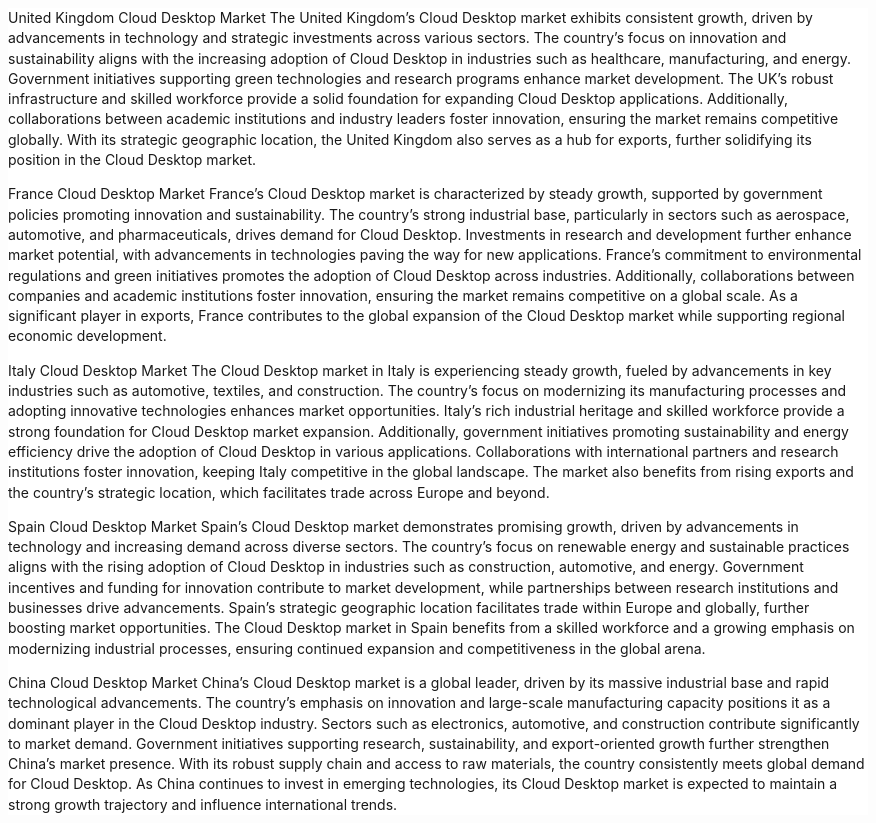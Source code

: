 United Kingdom Cloud Desktop Market
The United Kingdom’s Cloud Desktop market exhibits consistent growth, driven by advancements in technology and strategic investments across various sectors. The country’s focus on innovation and sustainability aligns with the increasing adoption of Cloud Desktop in industries such as healthcare, manufacturing, and energy. Government initiatives supporting green technologies and research programs enhance market development. The UK’s robust infrastructure and skilled workforce provide a solid foundation for expanding Cloud Desktop applications. Additionally, collaborations between academic institutions and industry leaders foster innovation, ensuring the market remains competitive globally. With its strategic geographic location, the United Kingdom also serves as a hub for exports, further solidifying its position in the Cloud Desktop market.

France Cloud Desktop Market
France’s Cloud Desktop market is characterized by steady growth, supported by government policies promoting innovation and sustainability. The country’s strong industrial base, particularly in sectors such as aerospace, automotive, and pharmaceuticals, drives demand for Cloud Desktop. Investments in research and development further enhance market potential, with advancements in technologies paving the way for new applications. France’s commitment to environmental regulations and green initiatives promotes the adoption of Cloud Desktop across industries. Additionally, collaborations between companies and academic institutions foster innovation, ensuring the market remains competitive on a global scale. As a significant player in exports, France contributes to the global expansion of the Cloud Desktop market while supporting regional economic development.

Italy Cloud Desktop Market
The Cloud Desktop market in Italy is experiencing steady growth, fueled by advancements in key industries such as automotive, textiles, and construction. The country’s focus on modernizing its manufacturing processes and adopting innovative technologies enhances market opportunities. Italy’s rich industrial heritage and skilled workforce provide a strong foundation for Cloud Desktop market expansion. Additionally, government initiatives promoting sustainability and energy efficiency drive the adoption of Cloud Desktop in various applications. Collaborations with international partners and research institutions foster innovation, keeping Italy competitive in the global landscape. The market also benefits from rising exports and the country’s strategic location, which facilitates trade across Europe and beyond.

Spain Cloud Desktop Market
Spain’s Cloud Desktop market demonstrates promising growth, driven by advancements in technology and increasing demand across diverse sectors. The country’s focus on renewable energy and sustainable practices aligns with the rising adoption of Cloud Desktop in industries such as construction, automotive, and energy. Government incentives and funding for innovation contribute to market development, while partnerships between research institutions and businesses drive advancements. Spain’s strategic geographic location facilitates trade within Europe and globally, further boosting market opportunities. The Cloud Desktop market in Spain benefits from a skilled workforce and a growing emphasis on modernizing industrial processes, ensuring continued expansion and competitiveness in the global arena.

China Cloud Desktop Market
China’s Cloud Desktop market is a global leader, driven by its massive industrial base and rapid technological advancements. The country’s emphasis on innovation and large-scale manufacturing capacity positions it as a dominant player in the Cloud Desktop industry. Sectors such as electronics, automotive, and construction contribute significantly to market demand. Government initiatives supporting research, sustainability, and export-oriented growth further strengthen China’s market presence. With its robust supply chain and access to raw materials, the country consistently meets global demand for Cloud Desktop. As China continues to invest in emerging technologies, its Cloud Desktop market is expected to maintain a strong growth trajectory and influence international trends.
